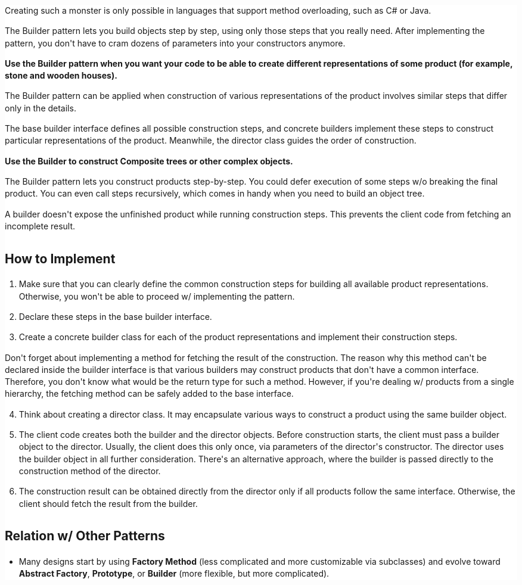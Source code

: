 Creating such a monster is only possible in languages that support method overloading, such as C# or Java.

The Builder pattern lets you build objects step by step, using only those steps that you really need. After implementing the pattern, you don't have to cram dozens of parameters into your constructors anymore.

**Use the Builder pattern when you want your code to be able to create different representations of some product (for example, stone and wooden houses).**

The Builder pattern can be applied when construction of various representations of the product involves similar steps that differ only in the details.

The base builder interface defines all possible construction steps, and concrete builders implement these steps to construct particular representations of the product. Meanwhile, the director class guides the order of construction.

**Use the Builder to construct Composite trees or other complex objects.**

The Builder pattern lets you construct products step-by-step. You could defer execution of some steps w/o breaking the final product. You can even call steps recursively, which comes in handy when you need to build an object tree.

A builder doesn't expose the unfinished product while running construction steps. This prevents the client code from fetching an incomplete result.

## How to Implement

1. Make sure that you can clearly define the common construction steps for building all available product representations. Otherwise, you won't be able to proceed w/ implementing the pattern.

2. Declare these steps in the base builder interface.

3. Create a concrete builder class for each of the product representations and implement their construction steps.

Don't forget about implementing a method for fetching the result of the construction. The reason why this method can't be declared inside the builder interface is that various builders may construct products that don't have a common interface. Therefore, you don't know what would be the return type for such a method. However, if you're dealing w/ products from a single hierarchy, the fetching method can be safely added to the base interface.

4. Think about creating a director class. It may encapsulate various ways to construct a product using the same builder object.

5. The client code creates both the builder and the director objects. Before construction starts, the client must pass a builder object to the director. Usually, the client does this only once, via parameters of the director's constructor. The director uses the builder object in all further consideration. There's an alternative approach, where the builder is passed directly to the construction method of the director.

6. The construction result can be obtained directly from the director only if all products follow the same interface. Otherwise, the client should fetch the result from the builder.

## Relation w/ Other Patterns

* Many designs start by using **Factory Method** (less complicated and more customizable via subclasses) and evolve toward **Abstract Factory**, **Prototype**, or **Builder** (more flexible, but more complicated).
